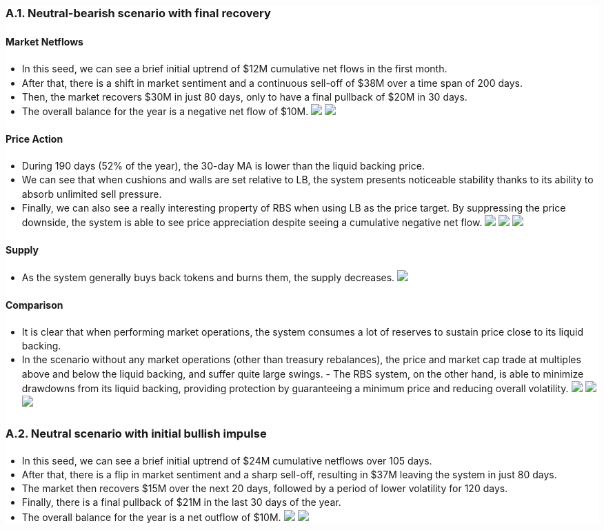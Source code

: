 ### A.1. Neutral-bearish scenario with final recovery
#### Market Netflows
- In this seed, we can see a brief initial uptrend of $12M cumulative net flows in the first month.
- After that, there is a shift in market sentiment and a continuous sell-off of $38M over a time span of 200 days.
- Then, the market recovers $30M in just 80 days, only to have a final pullback of $20M in 30 days.
- The overall balance for the year is a negative net flow of $10M.
![](https://i.imgur.com/QTlrkfG.png)
![](https://i.imgur.com/Jn9wV61.png)

#### Price Action
- During 190 days (52% of the year), the 30-day MA is lower than the liquid backing price.
- We can see that when cushions and walls are set relative to LB, the system presents noticeable stability thanks to its ability to absorb unlimited sell pressure.
- Finally, we can also see a really interesting property of RBS when using LB as the price target. By suppressing the price downside, the system is able to see price appreciation despite seeing a cumulative negative net flow.
![](https://i.imgur.com/CbPzSgO.png)
![](https://i.imgur.com/YWOBtQa.png)
![](https://i.imgur.com/frAZrRk.png)

#### Supply
- As the system generally buys back tokens and burns them, the supply decreases.
![](https://i.imgur.com/vGfDUt0.png)

#### Comparison
- It is clear that when performing market operations, the system consumes a lot of reserves to sustain price close to its liquid backing.
- In the scenario without any market operations (other than treasury rebalances), the price and market cap trade at multiples above and below the liquid backing, and suffer quite large swings. - The RBS system, on the other hand, is able to minimize drawdowns from its liquid backing, providing protection by guaranteeing a minimum price and reducing overall volatility.
![](https://i.imgur.com/AicITnZ.png)
![](https://i.imgur.com/aTkAFBP.png)
![](https://i.imgur.com/OxTbgG3.png)


### A.2. Neutral scenario with initial bullish impulse
- In this seed, we can see a brief initial uptrend of $24M cumulative netflows over 105 days.
- After that, there is a flip in market sentiment and a sharp sell-off, resulting in $37M leaving the system in just 80 days.
- The market then recovers $15M over the next 20 days, followed by a period of lower volatility for 120 days.
- Finally, there is a final pullback of $21M in the last 30 days of the year.
- The overall balance for the year is a net outflow of $10M.
![](https://i.imgur.com/NQmuvGO.png)
![](https://i.imgur.com/TCiJjPf.png)
